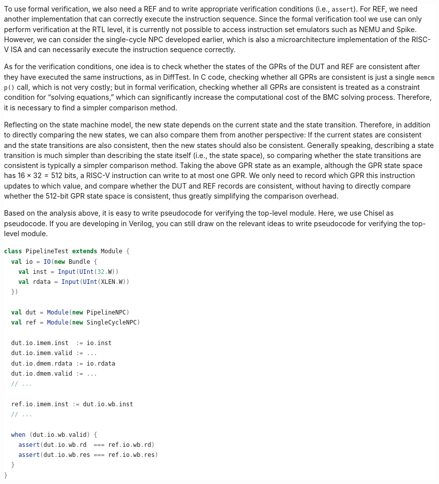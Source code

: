 

To use formal verification, we also need a REF and to write appropriate verification conditions (i.e., `assert`).
For REF, we need another implementation that can correctly execute the instruction sequence.
Since the formal verification tool we use can only perform verification at the RTL level,
it is currently not possible to access instruction set emulators such as NEMU and Spike.
However, we can consider the single-cycle NPC developed earlier,
which is also a microarchitecture implementation of the RISC-V ISA and can necessarily execute the instruction sequence correctly.



As for the verification conditions, one idea is to check whether the states of the GPRs of the DUT and REF are consistent after they have executed the same instructions, as in DiffTest.
In C code, checking whether all GPRs are consistent is just a single `memcmp()` call, which is not very costly;
but in formal verification, checking whether all GPRs are consistent is treated as a constraint condition for “solving equations,”
which can significantly increase the computational cost of the BMC solving process.
Therefore, it is necessary to find a simpler comparison method.



Reflecting on the state machine model, the new state depends on the current state and the state transition.
Therefore, in addition to directly comparing the new states, we can also compare them from another perspective:
If the current states are consistent and the state transitions are also consistent, then the new states should also be consistent.
Generally speaking, describing a state transition is much simpler than describing the state itself (i.e., the state space),
so comparing whether the state transitions are consistent is typically a simpler comparison method.
Taking the above GPR state as an example, although the GPR state space has $16\times 32=512$ bits,
a RISC-V instruction can write to at most one GPR.
We only need to record which GPR this instruction updates to which value,
and compare whether the DUT and REF records are consistent, without having to directly compare whether the 512-bit GPR state space is consistent,
thus greatly simplifying the comparison overhead.



Based on the analysis above, it is easy to write pseudocode for verifying the top-level module.
Here, we use Chisel as pseudocode. If you are developing in Verilog, you can still draw on the relevant ideas to write pseudocode for verifying the top-level module.
```scala
class PipelineTest extends Module {
  val io = IO(new Bundle {
    val inst = Input(UInt(32.W))
    val rdata = Input(UInt(XLEN.W))
  })

  val dut = Module(new PipelineNPC)
  val ref = Module(new SingleCycleNPC)

  dut.io.imem.inst  := io.inst
  dut.io.imem.valid := ...
  dut.io.dmem.rdata := io.rdata
  dut.io.dmem.valid := ...
  // ...

  ref.io.imem.inst := dut.io.wb.inst
  // ...

  when (dut.io.wb.valid) {
    assert(dut.io.wb.rd  === ref.io.wb.rd)
    assert(dut.io.wb.res === ref.io.wb.res)
  }
}
```